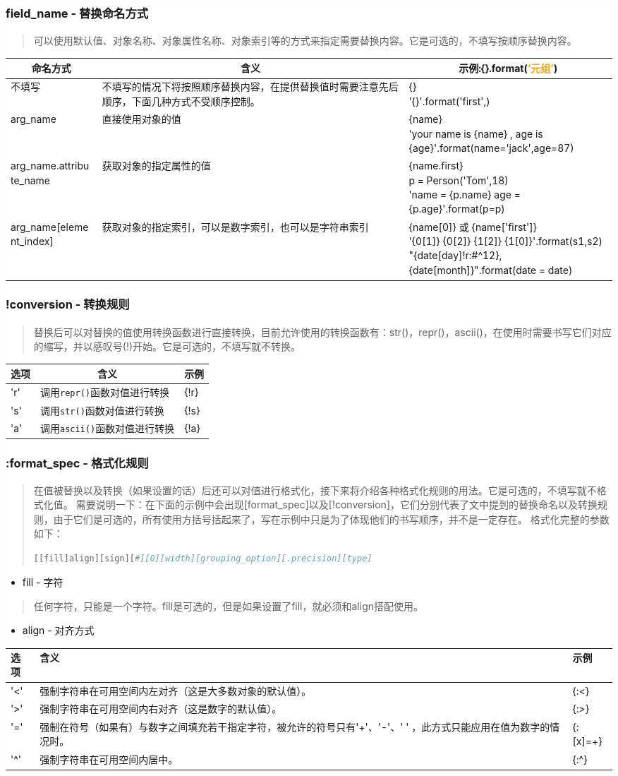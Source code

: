 

### field_name - 替换命名方式

>  可以使用默认值、对象名称、对象属性名称、对象索引等的方式来指定需要替换内容。它是可选的，不填写按顺序替换内容。

| 命名方式                | 含义                                                         | 示例:{}.format(<font color='orange'>‘元组’</font>)           |
| ----------------------- | ------------------------------------------------------------ | ------------------------------------------------------------ |
| 不填写                  | 不填写的情况下将按照顺序替换内容，在提供替换值时需要注意先后顺序，下面几种方式不受顺序控制。 | {}<br>'{}'.format('first',)                                  |
| arg_name                | 直接使用对象的值                                             | {name}<br>'your name is {name} , age is {age}'.format(name='jack',age=87) |
| arg_name.attribute_name | 获取对象的指定属性的值                                       | {name.first}<br>p = Person('Tom',18)<br/>'name = {p.name} age = {p.age}'.format(p=p) |
| arg_name[element_index] | 获取对象的指定索引，可以是数字索引，也可以是字符串索引       | {name[0]} 或 {name['first']}</br>'{0[1]}  {0[2]} {1[2]} {1[0]}'.format(s1,s2)<br>"{date[day]!r:#^12}, {date[month]}".format(date = date) |

### !conversion - 转换规则

> 替换后可以对替换的值使用转换函数进行直接转换，目前允许使用的转换函数有：str()，repr()，ascii()，在使用时需要书写它们对应的缩写，并以感叹号(!)开始。它是可选的，不填写就不转换。

| 选项 | 含义                          | 示例 |
| ---- | ----------------------------- | ---- |
| 'r'  | 调用`repr()`函数对值进行转换  | {!r} |
| 's'  | 调用`str()`函数对值进行转换   | {!s} |
| 'a'  | 调用`ascii()`函数对值进行转换 | {!a} |

### :format_spec - 格式化规则

> 在值被替换以及转换（如果设置的话）后还可以对值进行格式化，接下来将介绍各种格式化规则的用法。它是可选的，不填写就不格式化值。
> 需要说明一下：在下面的示例中会出现[format_spec]以及[!conversion]，它们分别代表了文中提到的替换命名以及转换规则，由于它们是可选的，所有使用方括号括起来了，写在示例中只是为了体现他们的书写顺序，并不是一定存在。
> 格式化完整的参数如下：
>
> ```python
> [[fill]align][sign][#][0][width][grouping_option][.precision][type]
> 
> ```

- fill - 字符

> 任何字符，只能是一个字符。fill是可选的，但是如果设置了fill，就必须和align搭配使用。

- align - 对齐方式

| 选项 | 含义                                                         | 示例     |
| :--- | :----------------------------------------------------------- | :------- |
| '<'  | 强制字符串在可用空间内左对齐（这是大多数对象的默认值）。     | {:<}     |
| '>'  | 强制字符串在可用空间内右对齐（这是数字的默认值）。           | {:>}     |
| '='  | 强制在符号（如果有）与数字之间填充若干指定字符，被允许的符号只有'+'、'-'、' ' ，此方式只能应用在值为数字的情况时。 | {:[x]=+} |
| '^'  | 强制字符串在可用空间内居中。                                 | {:^}     |


[id]: http://example.com/  "Optional Title Here"